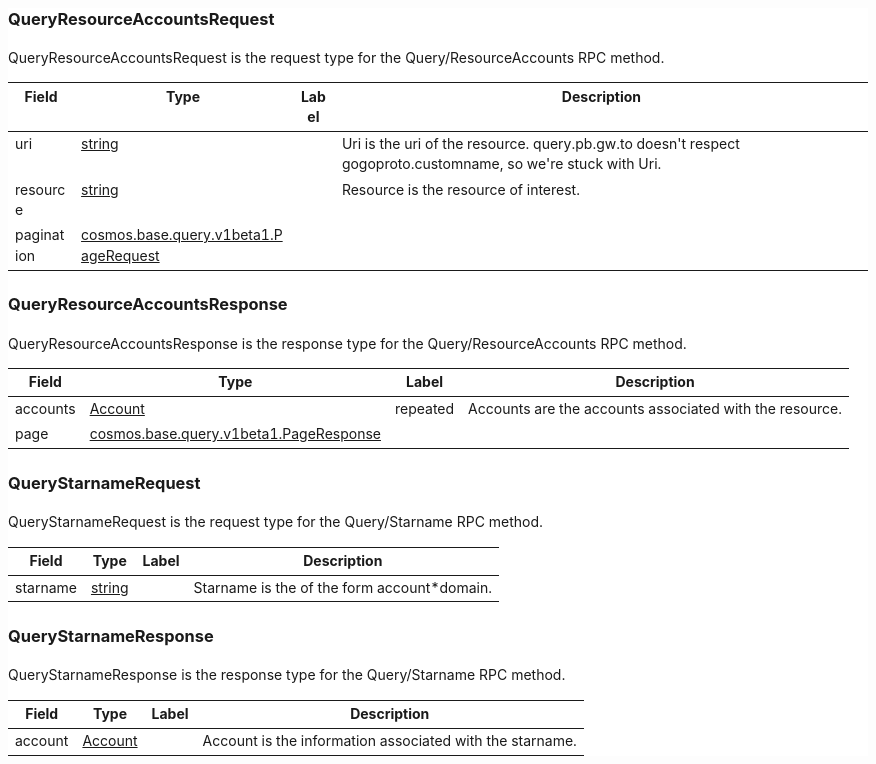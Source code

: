 




<a name="starnamed.x.starname.v1beta1.QueryResourceAccountsRequest"></a>

### QueryResourceAccountsRequest
QueryResourceAccountsRequest is the request type for the Query/ResourceAccounts RPC method.


| Field | Type | Label | Description |
| ----- | ---- | ----- | ----------- |
| uri | [string](#string) |  | Uri is the uri of the resource. query.pb.gw.to doesn&#39;t respect gogoproto.customname, so we&#39;re stuck with Uri. |
| resource | [string](#string) |  | Resource is the resource of interest. |
| pagination | [cosmos.base.query.v1beta1.PageRequest](#cosmos.base.query.v1beta1.PageRequest) |  |  |






<a name="starnamed.x.starname.v1beta1.QueryResourceAccountsResponse"></a>

### QueryResourceAccountsResponse
QueryResourceAccountsResponse is the response type for the Query/ResourceAccounts RPC method.


| Field | Type | Label | Description |
| ----- | ---- | ----- | ----------- |
| accounts | [Account](#starnamed.x.starname.v1beta1.Account) | repeated | Accounts are the accounts associated with the resource. |
| page | [cosmos.base.query.v1beta1.PageResponse](#cosmos.base.query.v1beta1.PageResponse) |  |  |






<a name="starnamed.x.starname.v1beta1.QueryStarnameRequest"></a>

### QueryStarnameRequest
QueryStarnameRequest is the request type for the Query/Starname RPC method.


| Field | Type | Label | Description |
| ----- | ---- | ----- | ----------- |
| starname | [string](#string) |  | Starname is the of the form account*domain. |






<a name="starnamed.x.starname.v1beta1.QueryStarnameResponse"></a>

### QueryStarnameResponse
QueryStarnameResponse is the response type for the Query/Starname RPC method.


| Field | Type | Label | Description |
| ----- | ---- | ----- | ----------- |
| account | [Account](#starnamed.x.starname.v1beta1.Account) |  | Account is the information associated with the starname. |
